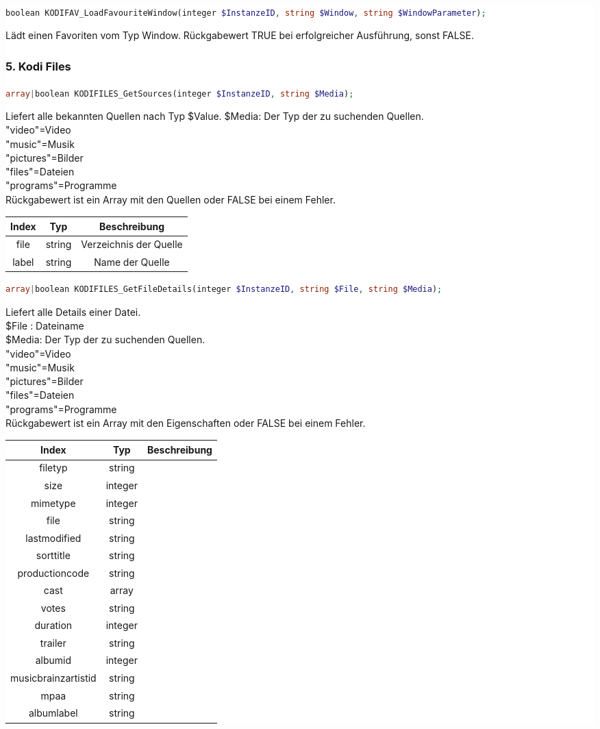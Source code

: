 ```php
boolean KODIFAV_LoadFavouriteWindow(integer $InstanzeID, string $Window, string $WindowParameter);
```
 Lädt einen Favoriten vom Typ Window.
 Rückgabewert TRUE bei erfolgreicher Ausführung, sonst FALSE.  

### 5. Kodi Files

 ```php
array|boolean KODIFILES_GetSources(integer $InstanzeID, string $Media);
```
 Liefert alle bekannten Quellen nach Typ $Value.
 $Media: Der Typ der zu suchenden Quellen.  
    "video"=Video  
    "music"=Musik  
    "pictures"=Bilder  
    "files"=Dateien  
    "programs"=Programme  
 Rückgabewert ist ein Array mit den Quellen oder FALSE bei einem Fehler.  

| Index |  Typ   |      Beschreibung      |
| :---: | :----: | :--------------------: |
| file  | string | Verzeichnis der Quelle |
| label | string |    Name der Quelle     |

 ```php
array|boolean KODIFILES_GetFileDetails(integer $InstanzeID, string $File, string $Media);
```
 Liefert alle Details einer Datei.  
 $File : Dateiname  
 $Media: Der Typ der zu suchenden Quellen.  
    "video"=Video  
    "music"=Musik  
    "pictures"=Bilder  
    "files"=Dateien  
    "programs"=Programme  
 Rückgabewert ist ein Array mit den Eigenschaften oder FALSE bei einem Fehler.  

|          Index           |     Typ     |        Beschreibung        |
| :----------------------: | :---------: | :------------------------: |
|         filetyp          |   string    |                            |
|           size           |   integer   |                            |
|         mimetype         |   integer   |                            |
|           file           |   string    |                            |
|       lastmodified       |   string    |                            |
|        sorttitle         |   string    |                            |
|      productioncode      |   string    |                            |
|           cast           |    array    |                            |
|          votes           |   string    |                            |
|         duration         |   integer   |                            |
|         trailer          |   string    |                            |
|         albumid          |   integer   |                            |
|   musicbrainzartistid    |   string    |                            |
|           mpaa           |   string    |                            |
|        albumlabel        |   string    |                            |